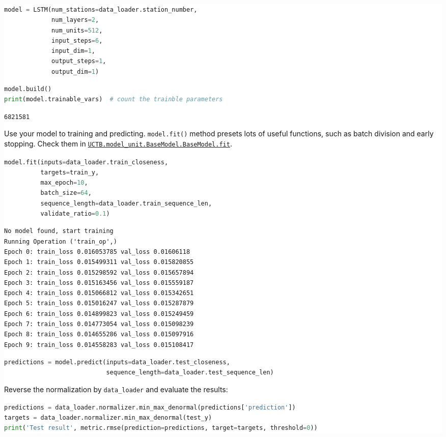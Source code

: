
```python
model = LSTM(num_stations=data_loader.station_number, 
             num_layers=2,
             num_units=512, 
             input_steps=6, 
             input_dim=1, 
             output_steps=1, 
             output_dim=1)
```


```python
model.build()
print(model.trainable_vars)  # count the trainble parameters
```

    6821581

Use your model to training and predicting. ``model.fit()`` method presets lots of useful functions, such as batch division and early stopping. Check them in [``UCTB.model_unit.BaseModel.BaseModel.fit``](../UCTB.model_unit.html#UCTB.model_unit.BaseModel.BaseModel.fit).


```python
model.fit(inputs=data_loader.train_closeness,
          targets=train_y,
          max_epoch=10,
          batch_size=64,
          sequence_length=data_loader.train_sequence_len,
          validate_ratio=0.1)
```

    No model found, start training
    Running Operation ('train_op',)
    Epoch 0: train_loss 0.016053785 val_loss 0.01606118
    Epoch 1: train_loss 0.015499311 val_loss 0.015820855
    Epoch 2: train_loss 0.015298592 val_loss 0.015657894
    Epoch 3: train_loss 0.015163456 val_loss 0.015559187
    Epoch 4: train_loss 0.015066812 val_loss 0.015342651
    Epoch 5: train_loss 0.015016247 val_loss 0.015287879
    Epoch 6: train_loss 0.014899823 val_loss 0.015249459
    Epoch 7: train_loss 0.014773054 val_loss 0.015098239
    Epoch 8: train_loss 0.014655286 val_loss 0.015097916
    Epoch 9: train_loss 0.014558283 val_loss 0.015108417

```python
predictions = model.predict(inputs=data_loader.test_closeness, 
                            sequence_length=data_loader.test_sequence_len)
```

Reverse the normalization by ``data_loader`` and evaluate the results:


```python
predictions = data_loader.normalizer.min_max_denormal(predictions['prediction'])
targets = data_loader.normalizer.min_max_denormal(test_y)
print('Test result', metric.rmse(prediction=predictions, target=targets, threshold=0))
```
